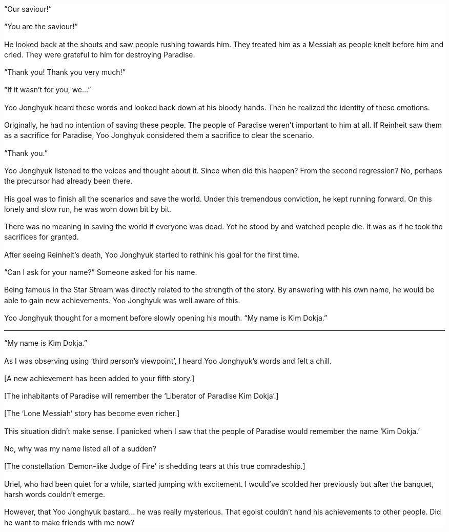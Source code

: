 “Our saviour!”

“You are the saviour!”

He looked back at the shouts and saw people rushing towards him. They treated him as a Messiah as people knelt before him and cried. They were grateful to him for destroying Paradise.

“Thank you! Thank you very much!”

“If it wasn’t for you, we…”

Yoo Jonghyuk heard these words and looked back down at his bloody hands. Then he realized the identity of these emotions.

Originally, he had no intention of saving these people. The people of Paradise weren’t important to him at all. If Reinheit saw them as a sacrifice for Paradise, Yoo Jonghyuk considered them a sacrifice to clear the scenario.

“Thank you.”

Yoo Jonghyuk listened to the voices and thought about it. Since when did this happen? From the second regression? No, perhaps the precursor had already been there.

His goal was to finish all the scenarios and save the world. Under this tremendous conviction, he kept running forward. On this lonely and slow run, he was worn down bit by bit.

There was no meaning in saving the world if everyone was dead. Yet he stood by and watched people die. It was as if he took the sacrifices for granted.

After seeing Reinheit’s death, Yoo Jonghyuk started to rethink his goal for the first time.

“Can I ask for your name?” Someone asked for his name.

Being famous in the Star Stream was directly related to the strength of the story. By answering with his own name, he would be able to gain new achievements. Yoo Jonghyuk was well aware of this.

Yoo Jonghyuk thought for a moment before slowly opening his mouth. “My name is Kim Dokja.”

---

“My name is Kim Dokja.”

As I was observing using ‘third person’s viewpoint’, I heard Yoo Jonghyuk’s words and felt a chill.

[A new achievement has been added to your fifth story.]

[The inhabitants of Paradise will remember the ‘Liberator of Paradise Kim Dokja’.]

[The ‘Lone Messiah’ story has become even richer.]

This situation didn’t make sense. I panicked when I saw that the people of Paradise would remember the name ‘Kim Dokja.’

No, why was my name listed all of a sudden?

[The constellation ‘Demon-like Judge of Fire’ is shedding tears at this true comradeship.]

Uriel, who had been quiet for a while, started jumping with excitement. I would’ve scolded her previously but after the banquet, harsh words couldn’t emerge.

However, that Yoo Jonghyuk bastard… he was really mysterious. That egoist couldn’t hand his achievements to other people. Did he want to make friends with me now?
